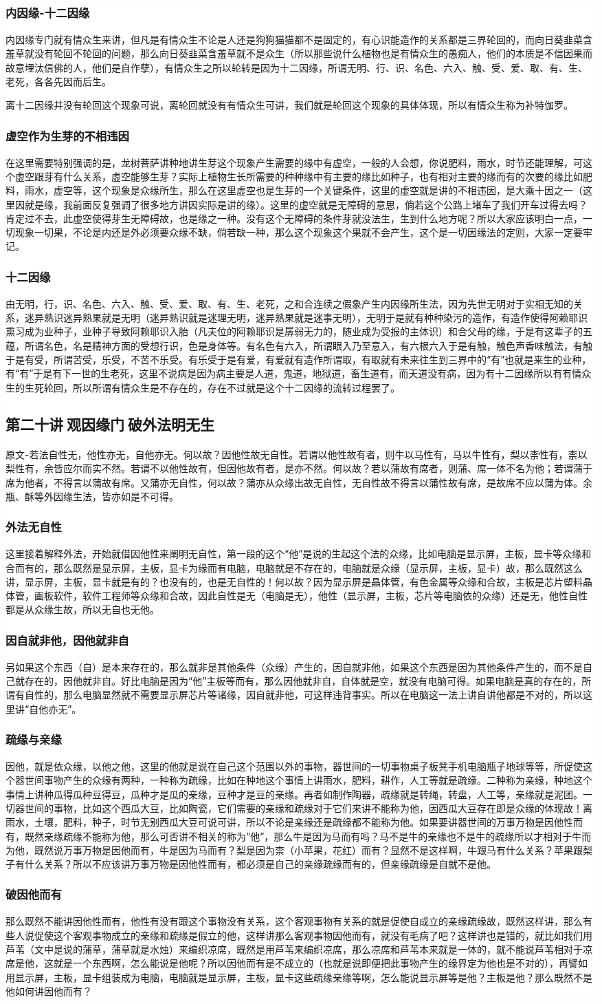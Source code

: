 ### 内因缘-十二因缘

内因缘专门就有情众生来讲，但凡是有情众生不论是人还是狗狗猫猫都不是固定的，有心识能造作的关系都是三界轮回的，而向日葵韭菜含羞草就没有轮回不轮回的问题，那么向日葵韭菜含羞草就不是众生（所以那些说什么植物也是有情众生的愚痴人，他们的本质是不信因果而故意埋汰信佛的人，他们是自作孽），有情众生之所以轮转是因为十二因缘，所谓无明、行、识、名色、六入、触、受、爱、取、有、生、老死，各各先因而后生。

离十二因缘并没有轮回这个现象可说，离轮回就没有有情众生可讲，我们就是轮回这个现象的具体体现，所以有情众生称为补特伽罗。

### 虚空作为生芽的不相违因

在这里需要特别强调的是，龙树菩萨讲种地讲生芽这个现象产生需要的缘中有虚空，一般的人会想，你说肥料，雨水，时节还能理解，可这个虚空跟芽有什么关系，虚空能够生芽？实际上植物生长所需要的种种缘中有主要的缘比如种子，也有相对主要的缘而有的次要的缘比如肥料，雨水，虚空等，这个现象是众缘所生，那么在这里虚空也是生芽的一个关键条件，这里的虚空就是讲的不相违因，是大乘十因之一（这里因就是缘，我前面反复强调了很多地方讲因实际是讲的缘）。这里的虚空就是无障碍的意思，倘若这个公路上堵车了我们开车过得去吗？肯定过不去，此虚空使得芽生无障碍故，也是缘之一种。没有这个无障碍的条件芽就没法生，生到什么地方呢？所以大家应该明白一点，一切现象一切果，不论是内还是外必须要众缘不缺，倘若缺一种，那么这个现象这个果就不会产生，这个是一切因缘法的定则，大家一定要牢记。

### 十二因缘

由无明，行，识、名色、六入、触、受、爱、取、有、生、老死，之和合连续之假象产生内因缘所生法，因为先世无明对于实相无知的关系，迷异熟识迷异熟果就是无明（迷异熟识就是迷理无明，迷异熟果就是迷事无明），无明于是就有种种染污的造作，有造作使得阿赖耶识熏习成为业种子，业种子导致阿赖耶识入胎（凡夫位的阿赖耶识是孱弱无力的，随业成为受报的主体识）和合父母的缘，于是有这辈子的五蕴，所谓名色，名是精神方面的受想行识，色是身体等。有名色有六入，所谓眼入乃至意入，有六根六入于是有触，触色声香味触法，有触于是有受，所谓苦受，乐受，不苦不乐受。有乐受于是有爱，有爱就有造作所谓取，有取就有未来往生到三界中的“有”也就是来生的业种，有“有”于是有下一世的生老死，这里不说病是因为病主要是人道，鬼道，地狱道，畜生道有，而天道没有病，因为有十二因缘所以有有情众生的生死轮回，所以所谓有情众生是不存在的，存在不过就是这个十二因缘的流转过程罢了。

## 第二十讲 观因缘门 破外法明无生

原文-若法自性无，他性亦无，自他亦无。何以故？因他性故无自性。若谓以他性故有者，则牛以马性有，马以牛性有，梨以柰性有，柰以梨性有，余皆应尔而实不然。若谓不以他性故有，但因他故有者，是亦不然。何以故？若以蒲故有席者，则蒲、席一体不名为他；若谓蒲于席为他者，不得言以蒲故有席。又蒲亦无自性，何以故？蒲亦从众缘出故无自性，无自性故不得言以蒲性故有席，是故席不应以蒲为体。余瓶、酥等外因缘生法，皆亦如是不可得。

### 外法无自性

这里接着解释外法，开始就借因他性来阐明无自性，第一段的这个“他”是说的生起这个法的众缘，比如电脑是显示屏，主板，显卡等众缘和合而有的，那么既然是显示屏，主板，显卡为缘而有电脑，电脑就是不存在的，电脑就是众缘（显示屏，主板，显卡）故，那么既然这么讲，显示屏，主板，显卡就是有的？也没有的，也是无自性的！何以故？因为显示屏是晶体管，有色金属等众缘和合故，主板是芯片塑料晶体管，画板软件，软件工程师等众缘和合故，因此自性是无（电脑是无），他性（显示屏，主板，芯片等电脑依的众缘）还是无，他性自性都是从众缘生故，所以无自也无他。

### 因自就非他，因他就非自

另如果这个东西（自）是本来存在的，那么就非是其他条件（众缘）产生的，因自就非他，如果这个东西是因为其他条件产生的，而不是自己就存在的，因他就非自。好比电脑是因为“他”主板等而有，那么因他就非自，自体就是空，就没有电脑可得。如果电脑是真的存在的，所谓有自性的，那么电脑显然就不需要显示屏芯片等诸缘，因自就非他，可这样违背事实。所以在电脑这一法上讲自讲他都是不对的，所以这里讲“自他亦无”。

### 疏缘与亲缘

因他，就是依众缘，以他之他，这里的他就是说在自己这个范围以外的事物，器世间的一切事物桌子板凳手机电脑瓶子地球等等，所促使这个器世间事物产生的众缘有两种，一种称为疏缘，比如在种地这个事情上讲雨水，肥料，耕作，人工等就是疏缘。二种称为亲缘，种地这个事情上讲种瓜得瓜种豆得豆，瓜种才是瓜的亲缘，豆种才是豆的亲缘。再者如制作陶器，疏缘就是转绳，转盘，人工等，亲缘就是泥团。一切器世间的事物，比如这个西瓜大豆，比如陶瓷，它们需要的亲缘和疏缘对于它们来讲不能称为他，因西瓜大豆存在即是众缘的体现故！离雨水，土壤，肥料，种子，时节无别西瓜大豆可说可讲，所以不论是亲缘还是疏缘都不能称为他。如果要讲器世间的万事万物是因他性而有，既然亲缘疏缘不能称为他，那么可否讲不相关的称为“他”，那么牛是因为马而有吗？马不是牛的亲缘也不是牛的疏缘所以才相对于牛而为他，既然说万事万物是因他而有，牛是因为马而有？梨是因为柰（小苹果，花红）而有？显然不是这样啊，牛跟马有什么关系？苹果跟梨子有什么关系？所以不应该讲万事万物是因他性而有，都必须是自己的亲缘疏缘而有的，但亲缘疏缘是自就不是他。

### 破因他而有

那么既然不能讲因他性而有，他性有没有跟这个事物没有关系，这个客观事物有关系的就是促使自成立的亲缘疏缘故，既然这样讲，那么有些人说促使这个客观事物成立的亲缘和疏缘是假立的他，这样讲那么客观事物因他而有，就没有毛病了吧？这样讲也是错的，就比如我们用芦苇（文中是说的蒲草，蒲草就是水烛）来编织凉席，既然是用芦苇来编织凉席，那么凉席和芦苇本来就是一体的，就不能说芦苇相对于凉席是他，这就是一个东西啊，怎么能说是他呢？所以因他而有是不成立的（也就是说即便把此事物产生的缘界定为他也是不对的），再譬如用显示屏，主板，显卡组装成为电脑，电脑就是显示屏，主板，显卡这些疏缘亲缘等啊，怎么能说显示屏等是他？主板是他？那么既然不是他如何讲因他而有？
